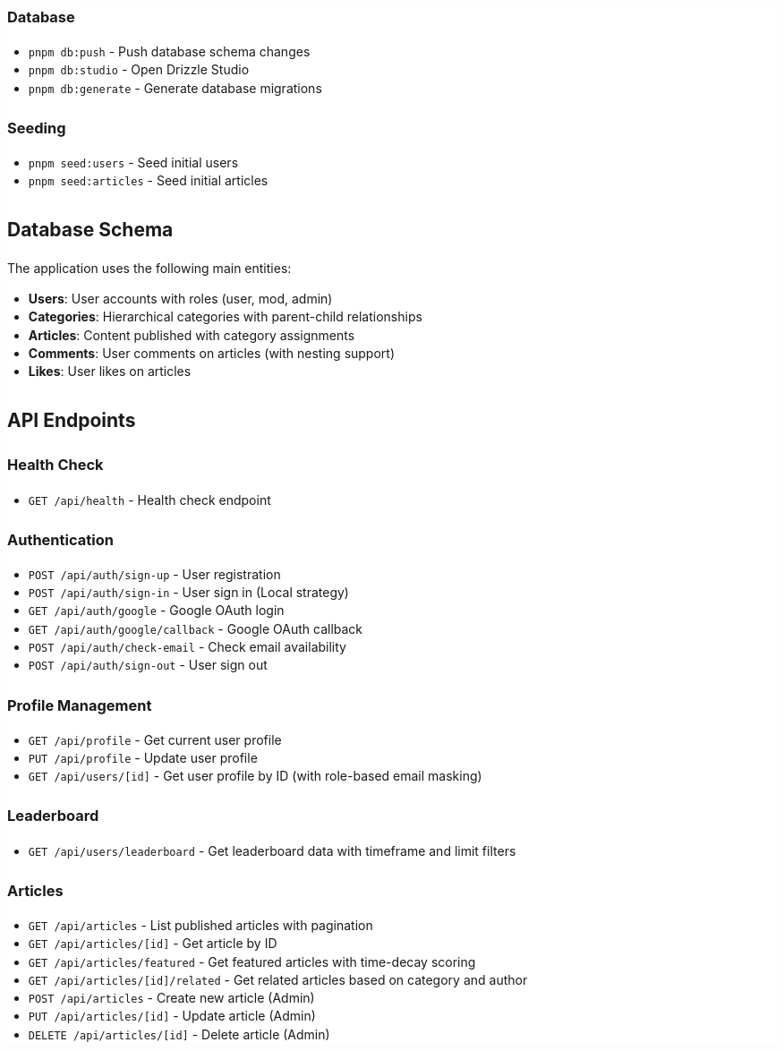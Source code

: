 ### Database

- `pnpm db:push` - Push database schema changes
- `pnpm db:studio` - Open Drizzle Studio
- `pnpm db:generate` - Generate database migrations

### Seeding

- `pnpm seed:users` - Seed initial users
- `pnpm seed:articles` - Seed initial articles

## Database Schema

The application uses the following main entities:

- **Users**: User accounts with roles (user, mod, admin)
- **Categories**: Hierarchical categories with parent-child relationships
- **Articles**: Content published with category assignments
- **Comments**: User comments on articles (with nesting support)
- **Likes**: User likes on articles

## API Endpoints

### Health Check

- `GET /api/health` - Health check endpoint

### Authentication

- `POST /api/auth/sign-up` - User registration
- `POST /api/auth/sign-in` - User sign in (Local strategy)
- `GET /api/auth/google` - Google OAuth login
- `GET /api/auth/google/callback` - Google OAuth callback
- `POST /api/auth/check-email` - Check email availability
- `POST /api/auth/sign-out` - User sign out

### Profile Management

- `GET /api/profile` - Get current user profile
- `PUT /api/profile` - Update user profile
- `GET /api/users/[id]` - Get user profile by ID (with role-based email masking)

### Leaderboard

- `GET /api/users/leaderboard` - Get leaderboard data with timeframe and limit filters

### Articles

- `GET /api/articles` - List published articles with pagination
- `GET /api/articles/[id]` - Get article by ID
- `GET /api/articles/featured` - Get featured articles with time-decay scoring
- `GET /api/articles/[id]/related` - Get related articles based on category and author
- `POST /api/articles` - Create new article (Admin)
- `PUT /api/articles/[id]` - Update article (Admin)
- `DELETE /api/articles/[id]` - Delete article (Admin)
